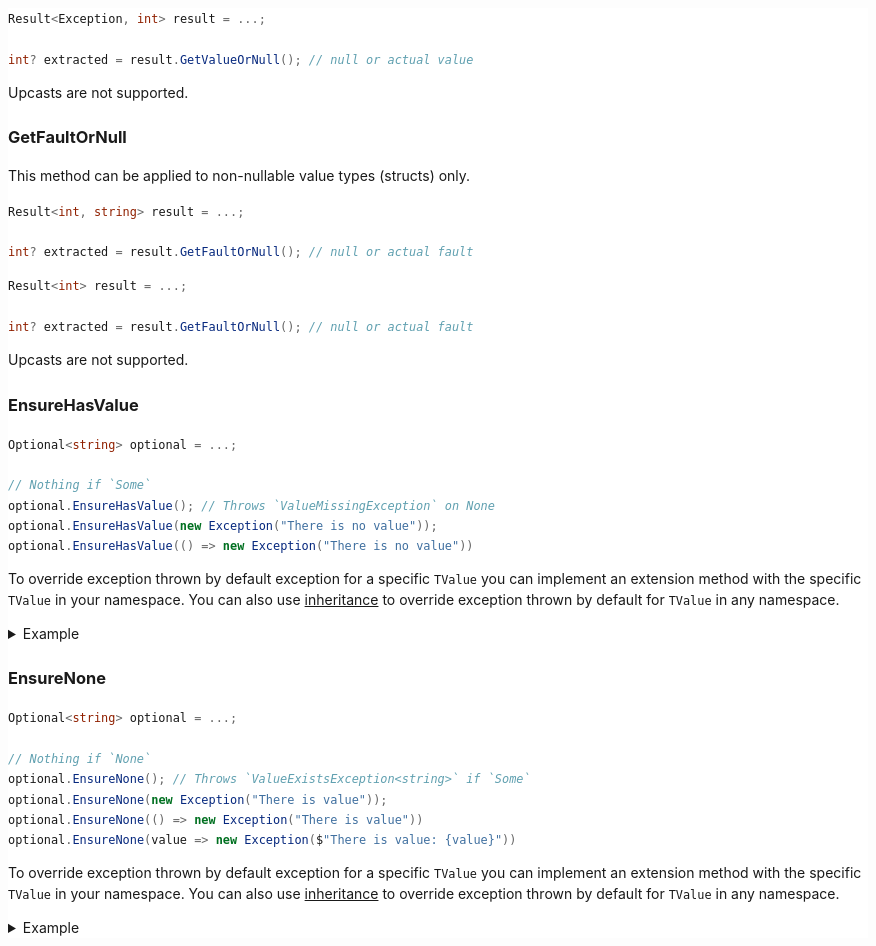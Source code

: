 ```csharp
Result<Exception, int> result = ...;

int? extracted = result.GetValueOrNull(); // null or actual value
```

Upcasts are not supported.

### GetFaultOrNull
This method can be applied to non-nullable value types (structs) only.

```csharp
Result<int, string> result = ...;

int? extracted = result.GetFaultOrNull(); // null or actual fault
```

```csharp
Result<int> result = ...;

int? extracted = result.GetFaultOrNull(); // null or actual fault
```

Upcasts are not supported.

### EnsureHasValue
```csharp
Optional<string> optional = ...;

// Nothing if `Some`
optional.EnsureHasValue(); // Throws `ValueMissingException` on None
optional.EnsureHasValue(new Exception("There is no value"));
optional.EnsureHasValue(() => new Exception("There is no value"))
```

To override exception thrown by default exception for a specific `TValue` you can implement an extension method with the specific `TValue` in your namespace. You can also use [inheritance](#inheritance) to override exception thrown by default for `TValue` in any namespace.
<details><summary>Example</summary></details>

### EnsureNone
```csharp
Optional<string> optional = ...;

// Nothing if `None`
optional.EnsureNone(); // Throws `ValueExistsException<string>` if `Some`
optional.EnsureNone(new Exception("There is value"));
optional.EnsureNone(() => new Exception("There is value"))
optional.EnsureNone(value => new Exception($"There is value: {value}"))
```

To override exception thrown by default exception for a specific `TValue` you can implement an extension method with the specific `TValue` in your namespace. You can also use [inheritance](#inheritance) to override exception thrown by default for `TValue` in any namespace.
<details><summary>Example</summary></details>
